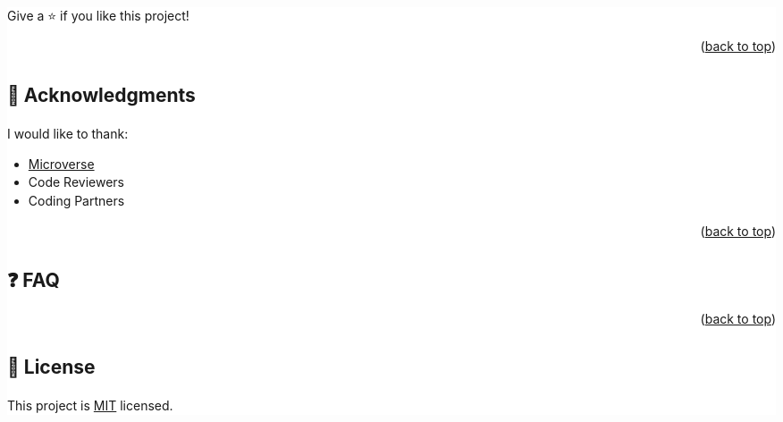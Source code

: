 Give a ⭐️ if you like this project!

<p align="right">(<a href="#readme-top">back to top</a>)</p>



## 🙏 Acknowledgments <a name="acknowledgements"></a>

I would like to thank:
- [Microverse](https://www.microverse.org/)
- Code Reviewers
- Coding Partners

<p align="right">(<a href="#readme-top">back to top</a>)</p>



## ❓ FAQ <a name="faq"></a>

<p align="right">(<a href="#readme-top">back to top</a>)</p>



## 📝 License <a name="license"></a>

This project is [MIT](./LICENSE) licensed.
